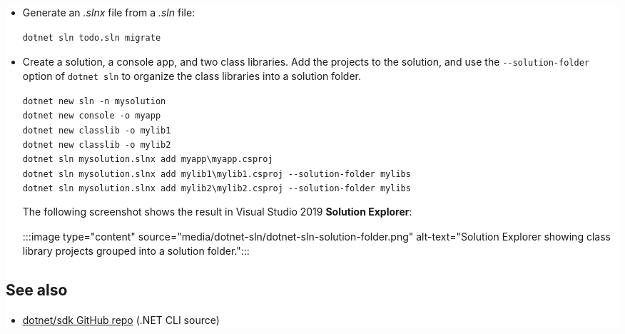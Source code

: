 - Generate an *.slnx* file from a *.sln* file:

  ```dotnetcli
  dotnet sln todo.sln migrate
  ```

- Create a solution, a console app, and two class libraries. Add the projects to the solution, and use the `--solution-folder` option of `dotnet sln` to organize the class libraries into a solution folder.

  ```dotnetcli
  dotnet new sln -n mysolution
  dotnet new console -o myapp
  dotnet new classlib -o mylib1
  dotnet new classlib -o mylib2
  dotnet sln mysolution.slnx add myapp\myapp.csproj
  dotnet sln mysolution.slnx add mylib1\mylib1.csproj --solution-folder mylibs
  dotnet sln mysolution.slnx add mylib2\mylib2.csproj --solution-folder mylibs
  ```

  The following screenshot shows the result in Visual Studio 2019 **Solution Explorer**:

  :::image type="content" source="media/dotnet-sln/dotnet-sln-solution-folder.png" alt-text="Solution Explorer showing class library projects grouped into a solution folder.":::

## See also

- [dotnet/sdk GitHub repo](https://github.com/dotnet/sdk) (.NET CLI source)
